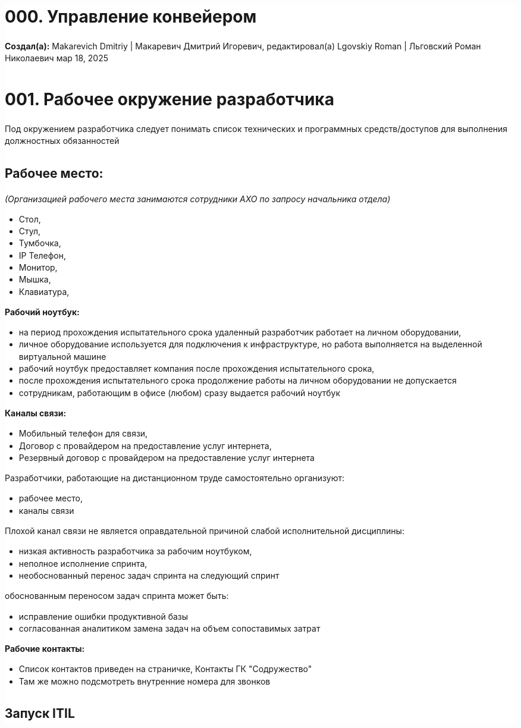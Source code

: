 # 000. Управление конвейером

**Создал(а):** Makarevich Dmitriy | Макаревич Дмитрий Игоревич, редактировал(а) Lgovskiy Roman | Льговский Роман Николаевич мар 18, 2025

# 001. Рабочее окружение разработчика

Под окружением разработчика следует понимать список технических и программных средств/доступов для выполнения должностных обязанностей

## Рабочее место:
*(Организацией рабочего места занимаются сотрудники АХО по запросу начальника отдела)*

- Стол,
- Стул,
- Тумбочка,
- IP Телефон, 
- Монитор, 
- Мышка,
- Клавиатура,

**Рабочий ноутбук:**
- на период прохождения испытательного срока удаленный разработчик работает на личном оборудовании,
- личное оборудование используется для подключения к инфраструктуре, но работа выполняется на выделенной виртуальной машине
- рабочий ноутбук предоставляет компания после прохождения испытательного срока,
- после прохождения испытательного срока продолжение работы на личном оборудовании не допускается
- сотрудникам, работающим в офисе (любом) сразу выдается рабочий ноутбук

**Каналы связи:**
- Мобильный телефон для связи,
- Договор с провайдером на предоставление услуг интернета,
- Резервный договор с провайдером на предоставление услуг интернета

Разработчики, работающие на дистанционном труде самостоятельно организуют:
- рабочее место,
- каналы связи

Плохой канал связи не является оправдательной причиной слабой исполнительной дисциплины:
- низкая активность разработчика за рабочим ноутбуком,
- неполное исполнение спринта,
- необоснованный перенос задач спринта на следующий спринт

обоснованным переносом задач спринта может быть:
- исправление ошибки продуктивной базы
- согласованная аналитиком замена задач на объем сопоставимых затрат

**Рабочие контакты:**
- Список контактов приведен на страничке, Контакты ГК "Содружество"
- Там же можно подсмотреть внутренние номера для звонков

## Запуск ITIL
